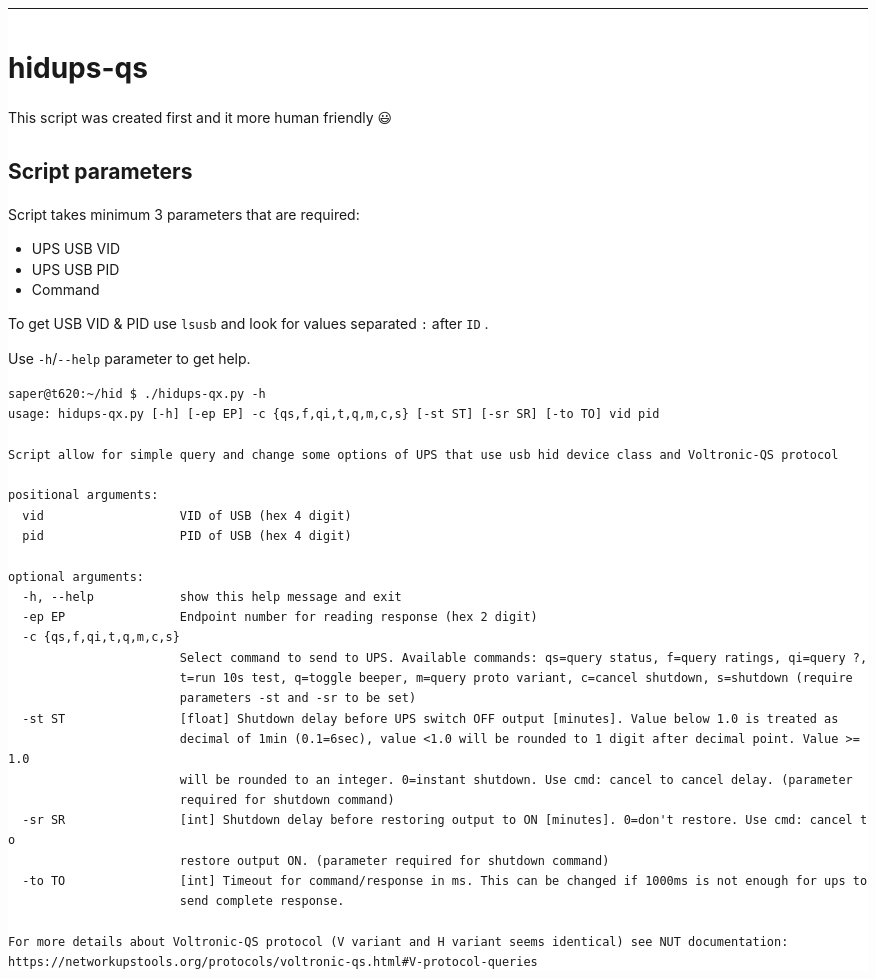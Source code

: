 ----
# hidups-qs
This script was created first and it more human friendly :smiley:

## Script parameters
Script takes minimum 3 parameters that are required:
- UPS USB VID
- UPS USB PID
- Command

To get USB VID & PID use ```lsusb``` and look for values separated `:` after `ID` .

Use ```-h```/```--help``` parameter to get help.

```
saper@t620:~/hid $ ./hidups-qx.py -h
usage: hidups-qx.py [-h] [-ep EP] -c {qs,f,qi,t,q,m,c,s} [-st ST] [-sr SR] [-to TO] vid pid

Script allow for simple query and change some options of UPS that use usb hid device class and Voltronic-QS protocol

positional arguments:
  vid                   VID of USB (hex 4 digit)
  pid                   PID of USB (hex 4 digit)

optional arguments:
  -h, --help            show this help message and exit
  -ep EP                Endpoint number for reading response (hex 2 digit)
  -c {qs,f,qi,t,q,m,c,s}
                        Select command to send to UPS. Available commands: qs=query status, f=query ratings, qi=query ?,
                        t=run 10s test, q=toggle beeper, m=query proto variant, c=cancel shutdown, s=shutdown (require
                        parameters -st and -sr to be set)
  -st ST                [float] Shutdown delay before UPS switch OFF output [minutes]. Value below 1.0 is treated as
                        decimal of 1min (0.1=6sec), value <1.0 will be rounded to 1 digit after decimal point. Value >=1.0
                        will be rounded to an integer. 0=instant shutdown. Use cmd: cancel to cancel delay. (parameter
                        required for shutdown command)
  -sr SR                [int] Shutdown delay before restoring output to ON [minutes]. 0=don't restore. Use cmd: cancel to
                        restore output ON. (parameter required for shutdown command)
  -to TO                [int] Timeout for command/response in ms. This can be changed if 1000ms is not enough for ups to
                        send complete response.

For more details about Voltronic-QS protocol (V variant and H variant seems identical) see NUT documentation:
https://networkupstools.org/protocols/voltronic-qs.html#V-protocol-queries
```
